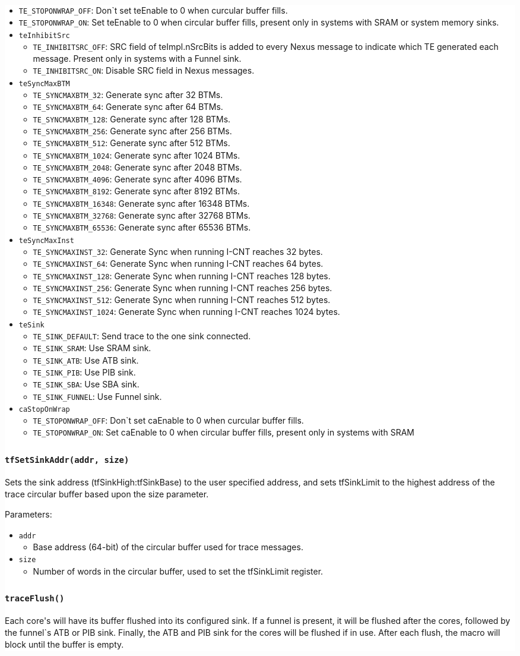   * `TE_STOPONWRAP_OFF`: Don`t set teEnable to 0 when curcular buffer fills.
  * `TE_STOPONWRAP_ON`: Set teEnable to 0 when circular buffer fills, present only in systems with SRAM or system memory sinks.
* `teInhibitSrc`
  * `TE_INHIBITSRC_OFF`: SRC field of teImpl.nSrcBits is added to every Nexus message to indicate which TE generated each message.  Present only in systems with a Funnel sink.
  * `TE_INHIBITSRC_ON`: Disable SRC field in Nexus messages.
* `teSyncMaxBTM`
  * `TE_SYNCMAXBTM_32`: Generate sync after 32 BTMs.
  * `TE_SYNCMAXBTM_64`: Generate sync after 64 BTMs.
  * `TE_SYNCMAXBTM_128`: Generate sync after 128 BTMs.
  * `TE_SYNCMAXBTM_256`: Generate sync after 256 BTMs.
  * `TE_SYNCMAXBTM_512`: Generate sync after 512 BTMs.
  * `TE_SYNCMAXBTM_1024`: Generate sync after 1024 BTMs.
  * `TE_SYNCMAXBTM_2048`: Generate sync after 2048 BTMs.
  * `TE_SYNCMAXBTM_4096`: Generate sync after 4096 BTMs.
  * `TE_SYNCMAXBTM_8192`: Generate sync after 8192 BTMs.
  * `TE_SYNCMAXBTM_16348`: Generate sync after 16348 BTMs.
  * `TE_SYNCMAXBTM_32768`: Generate sync after 32768 BTMs.
  * `TE_SYNCMAXBTM_65536`: Generate sync after 65536 BTMs.
* `teSyncMaxInst`
  * `TE_SYNCMAXINST_32`: Generate Sync when running I-CNT reaches 32 bytes.
  * `TE_SYNCMAXINST_64`: Generate Sync when running I-CNT reaches 64 bytes.
  * `TE_SYNCMAXINST_128`: Generate Sync when running I-CNT reaches 128 bytes.
  * `TE_SYNCMAXINST_256`: Generate Sync when running I-CNT reaches 256 bytes.
  * `TE_SYNCMAXINST_512`: Generate Sync when running I-CNT reaches 512 bytes.
  * `TE_SYNCMAXINST_1024`: Generate Sync when running I-CNT reaches 1024 bytes.
* `teSink`
  * `TE_SINK_DEFAULT`: Send trace to the one sink connected.
  * `TE_SINK_SRAM`: Use SRAM sink.
  * `TE_SINK_ATB`: Use ATB sink.
  * `TE_SINK_PIB`: Use PIB sink.
  * `TE_SINK_SBA`: Use SBA sink.
  * `TE_SINK_FUNNEL`: Use Funnel sink.
* `caStopOnWrap`
  * `TE_STOPONWRAP_OFF`: Don`t set caEnable to 0 when curcular buffer fills.
  * `TE_STOPONWRAP_ON`: Set caEnable to 0 when circular buffer fills, present only in systems with SRAM

### `tfSetSinkAddr(addr, size)`
Sets the sink address (tfSinkHigh:tfSinkBase) to the user specified address, and sets tfSinkLimit to the highest address of the trace circular buffer based upon the size parameter.

Parameters:
* `addr`
  * Base address (64-bit) of the circular buffer used for trace messages.
* `size`
  * Number of words in the circular buffer, used to set the tfSinkLimit register.


### `traceFlush()`
Each core's will have its buffer flushed into its configured sink. If a funnel is present, it will be flushed after the cores, followed by the funnel`s ATB or PIB sink. Finally, the ATB and PIB sink for the cores will be flushed if in use. After each flush, the macro will block until the buffer is empty.
